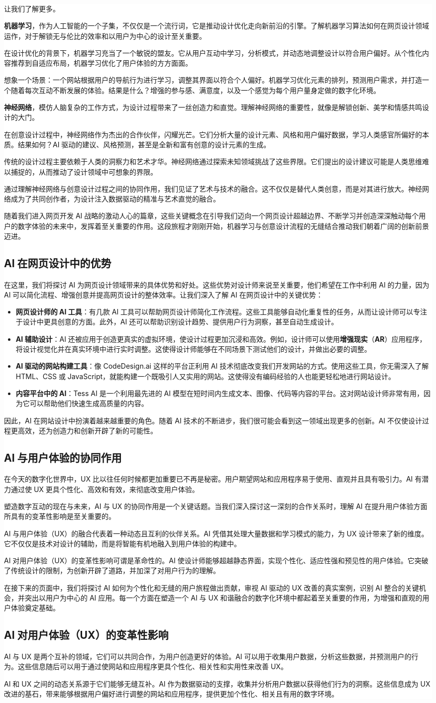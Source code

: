 让我们了解更多。

**机器学习**，作为人工智能的一个子集，不仅仅是一个流行词，它是推动设计优化走向新前沿的引擎。了解机器学习算法如何在网页设计领域运作，对于解锁无与伦比的效率和以用户为中心的设计至关重要。

在设计优化的背景下，机器学习充当了一个敏锐的盟友。它从用户互动中学习，分析模式，并动态地调整设计以符合用户偏好。从个性化内容推荐到自适应布局，机器学习优化了用户体验的方方面面。

想象一个场景：一个网站根据用户的导航行为进行学习，调整其界面以符合个人偏好。机器学习优化元素的排列，预测用户需求，并打造一个随着每次互动不断发展的体验。结果是什么？增强的参与感、满意度，以及一个感觉为每个用户量身定做的数字化环境。

**神经网络**，模仿人脑复杂的工作方式，为设计过程带来了一丝创造力和直觉。理解神经网络的重要性，就像是解锁创新、美学和情感共鸣设计的大门。

在创意设计过程中，神经网络作为杰出的合作伙伴，闪耀光芒。它们分析大量的设计元素、风格和用户偏好数据，学习人类感官所偏好的本质。结果如何？AI 驱动的建议、风格预测，甚至是全新和富有创意的设计元素的生成。

传统的设计过程主要依赖于人类的洞察力和艺术才华。神经网络通过探索未知领域挑战了这些界限。它们提出的设计建议可能是人类思维难以捕捉的，从而推动了设计领域中可想象的界限。

通过理解神经网络与创意设计过程之间的协同作用，我们见证了艺术与技术的融合。这不仅仅是替代人类创意，而是对其进行放大。神经网络成为了共同创作者，为设计注入数据驱动的精准与艺术直觉的融合。

随着我们进入网页开发 AI 战略的激动人心的篇章，这些关键概念在引导我们迈向一个网页设计超越边界、不断学习并创造深深触动每个用户的数字体验的未来中，发挥着至关重要的作用。这段旅程才刚刚开始，机器学习与创意设计流程的无缝结合推动我们朝着广阔的创新前景迈进。

## AI 在网页设计中的优势

在这里，我们将探讨 AI 为网页设计领域带来的具体优势和好处。这些优势对设计师来说至关重要，他们希望在工作中利用 AI 的力量，因为 AI 可以简化流程、增强创意并提高网页设计的整体效率。让我们深入了解 AI 在网页设计中的关键优势：

+   **网页设计师的 AI 工具**：有几款 AI 工具可以帮助网页设计师简化工作流程。这些工具能够自动化重复性的任务，从而让设计师可以专注于设计中更具创意的方面。此外，AI 还可以帮助识别设计趋势、提供用户行为洞察，甚至自动生成设计。

+   **AI 辅助设计**：AI 还被应用于创造更真实的虚拟环境，使设计过程更加沉浸和高效。例如，设计师可以使用**增强现实**（**AR**）应用程序，将设计视觉化并在真实环境中进行实时调整。这使得设计师能够在不同场景下测试他们的设计，并做出必要的调整。

+   **AI 驱动的网站构建工具**：像 CodeDesign.ai 这样的平台正利用 AI 技术彻底改变我们开发网站的方式。使用这些工具，你无需深入了解 HTML、CSS 或 JavaScript，就能构建一个既吸引人又实用的网站。这使得没有编码经验的人也能更轻松地进行网站设计。

+   **内容平台中的 AI**：Tess AI 是一个利用最先进的 AI 模型在短时间内生成文本、图像、代码等内容的平台。这对网站设计师非常有用，因为它可以帮助他们快速生成高质量的内容。

因此，AI 在网站设计中扮演着越来越重要的角色。随着 AI 技术的不断进步，我们很可能会看到这一领域出现更多的创新。AI 不仅使设计过程更高效，还为创造力和创新开辟了新的可能性。

## AI 与用户体验的协同作用

在今天的数字化世界中，UX 比以往任何时候都更加重要已不再是秘密。用户期望网站和应用程序易于使用、直观并且具有吸引力。AI 有潜力通过使 UX 更具个性化、高效和有效，来彻底改变用户体验。

塑造数字互动的现在与未来，AI 与 UX 的协同作用是一个关键话题。当我们深入探讨这一深刻的合作关系时，理解 AI 在提升用户体验方面所具有的变革性影响是至关重要的。

AI 与用户体验（UX）的融合代表着一种动态且互利的伙伴关系。AI 凭借其处理大量数据和学习模式的能力，为 UX 设计带来了新的维度。它不仅仅是技术对设计的辅助，而是将智能有机地融入到用户体验的构建中。

AI 对用户体验（UX）的变革性影响可谓是革命性的。AI 使设计师能够超越静态界面，实现个性化、适应性强和预见性的用户体验。它突破了传统设计的限制，为创新开辟了道路，并加深了对用户行为的理解。

在接下来的页面中，我们将探讨 AI 如何为个性化和无缝的用户旅程做出贡献，审视 AI 驱动的 UX 改善的真实案例，识别 AI 整合的关键机会，并突出以用户为中心的 AI 应用。每一个方面在塑造一个 AI 与 UX 和谐融合的数字化环境中都起着至关重要的作用，为增强和直观的用户体验奠定基础。

## AI 对用户体验（UX）的变革性影响

AI 与 UX 是两个互补的领域，它们可以共同合作，为用户创造更好的体验。AI 可以用于收集用户数据，分析这些数据，并预测用户的行为。这些信息随后可以用于通过使网站和应用程序更具个性化、相关性和实用性来改善 UX。

AI 和 UX 之间的动态关系源于它们能够无缝互补。AI 作为数据驱动的支撑，收集并分析用户数据以获得他们行为的洞察。这些信息成为 UX 改进的基石，带来能够根据用户偏好进行调整的网站和应用程序，提供更加个性化、相关且有用的数字环境。
